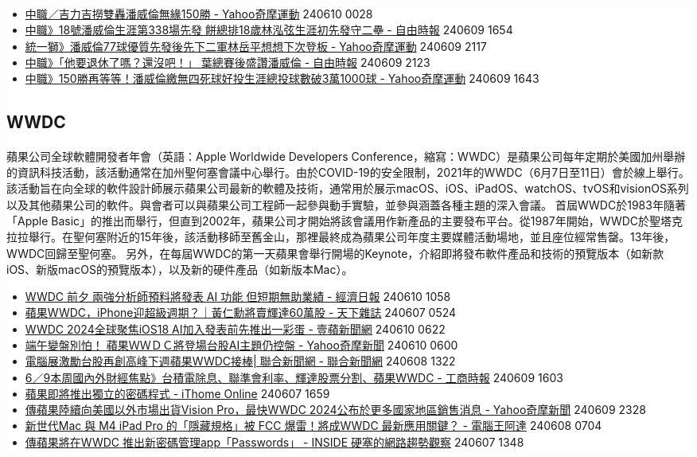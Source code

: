 - [中職／吉力吉撈雙轟潘威倫無緣150勝 - Yahoo奇摩運動](https://news.google.com/rss/articles/CBMiswFodHRwczovL3R3LnNwb3J0cy55YWhvby5jb20vbmV3cy8lRTQlQjglQUQlRTglODElQjctJUU1JTkwJTg5JUU1JThBJTlCJUU1JTkwJTg5JUU2JTkyJTg4JUU5JTlCJTk5JUU4JUJEJTlGLSVFNiVCRCU5OCVFNSVBOCU4MSVFNSU4MCVBQiVFNyU4NCVBMSVFNyVCNyVBMzE1MCVFNSU4QiU5RC0xNjI4NDUwNDguaHRtbNIBAA?oc=5 "中職／吉力吉撈雙轟潘威倫無緣150勝 - Yahoo奇摩運動") 240610 0028
- [中職》18號潘威倫生涯第338場先發 餅總排18歲林泓弦生涯初先發守二壘 - 自由時報](https://news.google.com/rss/articles/CBMiM2h0dHBzOi8vc3BvcnRzLmx0bi5jb20udHcvbmV3cy9icmVha2luZ25ld3MvNDcwMDIwM9IBN2h0dHBzOi8vc3BvcnRzLmx0bi5jb20udHcvYW1wL25ld3MvYnJlYWtpbmduZXdzLzQ3MDAyMDM?oc=5 "中職》18號潘威倫生涯第338場先發 餅總排18歲林泓弦生涯初先發守二壘 - 自由時報") 240609 1654
- [統一獅》潘威倫77球優質先發後先下二軍林岳平想想下次登板 - Yahoo奇摩運動](https://news.google.com/rss/articles/CBMijQJodHRwczovL3R3LnNwb3J0cy55YWhvby5jb20vbmV3cy8lRTclQjUlQjEtJUU3JThEJTg1LSVFNiVCRCU5OCVFNSVBOCU4MSVFNSU4MCVBQjc3JUU3JTkwJTgzJUU1JTg0JUFBJUU4JUIzJUFBJUU1JTg1JTg4JUU3JTk5JUJDJUU1JUJFJThDJUU1JTg1JTg4JUU0JUI4JThCJUU0JUJBJThDJUU4JUJCJThELSVFNiU5RSU5NyVFNSVCMiVCMyVFNSVCOSVCMyVFNiU4MyVCMyVFNiU4MyVCMyVFNCVCOCU4QiVFNiVBQyVBMSVFNyU5OSVCQiVFNiU5RCVCRi0xMzE3NTg4MTIuaHRtbNIBAA?oc=5 "統一獅》潘威倫77球優質先發後先下二軍林岳平想想下次登板 - Yahoo奇摩運動") 240609 2117
- [中職》「他要退休了嗎？還沒吧！」 葉總賽後盛讚潘威倫 - 自由時報](https://news.google.com/rss/articles/CBMiM2h0dHBzOi8vc3BvcnRzLmx0bi5jb20udHcvbmV3cy9icmVha2luZ25ld3MvNDcwMDM4N9IBN2h0dHBzOi8vc3BvcnRzLmx0bi5jb20udHcvYW1wL25ld3MvYnJlYWtpbmduZXdzLzQ3MDAzODc?oc=5 "中職》「他要退休了嗎？還沒吧！」 葉總賽後盛讚潘威倫 - 自由時報") 240609 2123
- [中職》150勝再等等！潘威倫繳無四死球好投生涯總投球數破3萬1000球 - Yahoo奇摩運動](https://news.google.com/rss/articles/CBMinAJodHRwczovL3R3LnNwb3J0cy55YWhvby5jb20vbmV3cy8lRTQlQjglQUQlRTglODElQjctMTUwJUU1JThCJTlEJUU1JTg2JThEJUU3JUFEJTg5JUU3JUFEJTg5LSVFNiVCRCU5OCVFNSVBOCU4MSVFNSU4MCVBQiVFNyVCOSVCMyVFNyU4NCVBMSVFNSU5QiU5QiVFNiVBRCVCQiVFNyU5MCU4MyVFNSVBNSVCRCVFNiU4QSU5NS0lRTclOTQlOUYlRTYlQjYlQUYlRTclQjglQkQlRTYlOEElOTUlRTclOTAlODMlRTYlOTUlQjglRTclQTAlQjQzJUU4JTkwJUFDMTAwMCVFNyU5MCU4My0xNDQwMDE1ODkuaHRtbNIBAA?oc=5 "中職》150勝再等等！潘威倫繳無四死球好投生涯總投球數破3萬1000球 - Yahoo奇摩運動") 240609 1643

## WWDC

蘋果公司全球軟體開發者年會（英語：Apple Worldwide Developers Conference，縮寫：WWDC）是蘋果公司每年定期於美國加州舉辦的資訊科技活動，該活動通常在加州聖何塞會議中心舉行。由於COVID-19的安全限制，2021年的WWDC（6月7日至11日）會於線上舉行。該活動旨在向全球的軟件設計師展示蘋果公司最新的軟體及技術，通常用於展示macOS、iOS、iPadOS、watchOS、tvOS和visionOS系列以及其他蘋果公司的軟件。與會者可以與蘋果公司工程師一起參與動手實驗，並參與涵蓋各種主題的深入會議。
首屆WWDC於1983年隨著「Apple Basic」的推出而舉行，但直到2002年，蘋果公司才開始將該會議用作新產品的主要發布平台。從1987年開始，WWDC於聖塔克拉拉舉行。在聖何塞附近的15年後，該活動移師至舊金山，那裡最終成為蘋果公司年度主要媒體活動場地，並且座位經常售罄。13年後，WWDC回歸至聖何塞。
另外，在每屆WWDC的第一天蘋果會舉行開場的Keynote，介紹即將發布軟件產品和技術的預覽版本（如新款iOS、新版macOS的預覽版本），以及新的硬件產品（如新版本Mac）。
- [WWDC 前夕 兩強分析師預料將發表 AI 功能 但短期無助業績 - 經濟日報](https://news.google.com/rss/articles/CBMiLmh0dHBzOi8vbW9uZXkudWRuLmNvbS9tb25leS9zdG9yeS81NTk5LzgwMjA5NzLSATJodHRwczovL21vbmV5LnVkbi5jb20vbW9uZXkvYW1wL3N0b3J5LzU1OTkvODAyMDk3Mg?oc=5 "WWDC 前夕 兩強分析師預料將發表 AI 功能 但短期無助業績 - 經濟日報") 240610 1058
- [蘋果WWDC，iPhone迎超級週期？｜黃仁勳將賣輝達60萬股 - 天下雜誌](https://news.google.com/rss/articles/CBMiJWh0dHBzOi8vd3d3LmN3LmNvbS50dy9hcnRpY2xlLzUxMzA2OTDSAQA?oc=5 "蘋果WWDC，iPhone迎超級週期？｜黃仁勳將賣輝達60萬股 - 天下雜誌") 240607 0524
- [WWDC 2024全球聚焦iOS18 AI加入發表前先推出一彩蛋 - 壹蘋新聞網](https://news.google.com/rss/articles/CBMiSmh0dHBzOi8vdHcubmV4dGFwcGxlLmNvbS9maW5hbmNlLzIwMjQwNjEwLzgxRkRCN0FDNjUxQTYzMDdDNjExMUJDRkZBMzAwNzk30gEA?oc=5 "WWDC 2024全球聚焦iOS18 AI加入發表前先推出一彩蛋 - 壹蘋新聞網") 240610 0622
- [端午變盤別怕！ 蘋果ＷＷＤＣ將登場台股AI主題仍控盤 - Yahoo奇摩新聞](https://news.google.com/rss/articles/CBMi0AFodHRwczovL3R3Lm5ld3MueWFob28uY29tLyVFNyVBQiVBRiVFNSU4RCU4OCVFOCVBRSU4QSVFNyU5QiVBNCVFNSU4OCVBNSVFNiU4MCU5NS0lRTglOTglOEIlRTYlOUUlOUMtJUU1JUIwJTg3JUU3JTk5JUJCJUU1JUEwJUI0LSVFNSU4RiVCMCVFOCU4MiVBMWFpJUU0JUI4JUJCJUU5JUExJThDJUU0JUJCJThEJUU2JThFJUE3JUU3JTlCJUE0LTIyMDAxNTE4OS5odG1s0gEA?oc=5 "端午變盤別怕！ 蘋果ＷＷＤＣ將登場台股AI主題仍控盤 - Yahoo奇摩新聞") 240610 0600
- [電腦展激勵台股再創高峰下週蘋果WWDC接棒| 聯合新聞網 - 聯合新聞網](https://news.google.com/rss/articles/CBMiJ2h0dHBzOi8vdWRuLmNvbS9uZXdzL3N0b3J5LzcyNTEvODAxODQ5MNIBAA?oc=5 "電腦展激勵台股再創高峰下週蘋果WWDC接棒| 聯合新聞網 - 聯合新聞網") 240608 1322
- [6／9本周國內外財經焦點》台積電除息、聯準會利率、輝達股票分割、蘋果WWDC - 工商時報](https://news.google.com/rss/articles/CBMiMmh0dHBzOi8vd3d3LmN0ZWUuY29tLnR3L25ld3MvMjAyNDA2MDk3MDAyNzktNDMwMTA10gEA?oc=5 "6／9本周國內外財經焦點》台積電除息、聯準會利率、輝達股票分割、蘋果WWDC - 工商時報") 240609 1603
- [蘋果即將推出獨立的密碼程式 - iThome Online](https://news.google.com/rss/articles/CBMiJWh0dHBzOi8vd3d3Lml0aG9tZS5jb20udHcvbmV3cy8xNjMzNTnSAQA?oc=5 "蘋果即將推出獨立的密碼程式 - iThome Online") 240607 1659
- [傳蘋果陸續向美國以外市場出貨Vision Pro，最快WWDC 2024公布於更多國家地區銷售消息 - Yahoo奇摩新聞](https://news.google.com/rss/articles/CBMi4gFodHRwczovL3R3Lm5ld3MueWFob28uY29tL2l0LWlzLXJ1bW9yZWQtdGhhdC1hcHBsZS13aWxsLWNvbnRpbnVlLXRvLXNoaXAtdmlzaW9uLXByby10by1tYXJrZXRzLW91dHNpZGUtdGhlLXVuaXRlZC1zdGF0ZXMtYW5kLXNhbGVzLWluZm9ybWF0aW9uLXdpbGwtYmUtYW5ub3VuY2VkLWluLW1vcmUtY291bnRyaWVzLWFuZC1yZWdpb25zLWFzLXNvb24tYXMtd3dkYy0yMDI0LTE1Mjg0MTQxNS5odG1s0gEA?oc=5 "傳蘋果陸續向美國以外市場出貨Vision Pro，最快WWDC 2024公布於更多國家地區銷售消息 - Yahoo奇摩新聞") 240609 2328
- [新世代Mac 與 M4 iPad Pro 的「隱藏規格」被 FCC 爆雷！將成WWDC 最新應用關鍵？ - 電腦王阿達](https://news.google.com/rss/articles/CBMiKGh0dHBzOi8vd3d3LmtvY3BjLmNvbS50dy9hcmNoaXZlcy81NTAwMjnSAQA?oc=5 "新世代Mac 與 M4 iPad Pro 的「隱藏規格」被 FCC 爆雷！將成WWDC 最新應用關鍵？ - 電腦王阿達") 240608 0704
- [傳蘋果將在WWDC 推出新密碼管理app「Passwords」 - INSIDE 硬塞的網路趨勢觀察](https://news.google.com/rss/articles/CBMiP2h0dHBzOi8vd3d3Lmluc2lkZS5jb20udHcvYXJ0aWNsZS8zNTI2MS1hcHBsZS1uZXctcGFzc3dvcmRzLWFwcNIBAA?oc=5 "傳蘋果將在WWDC 推出新密碼管理app「Passwords」 - INSIDE 硬塞的網路趨勢觀察") 240607 1348